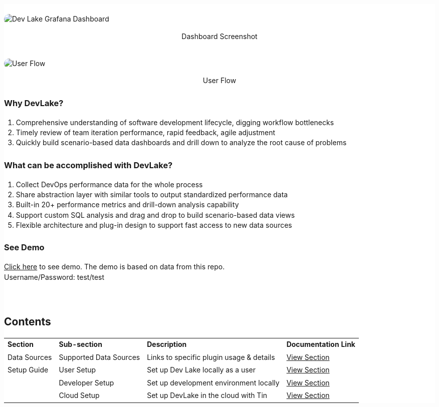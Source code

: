 
<br>


<div align="left">
<img src="https://user-images.githubusercontent.com/2908155/130271622-827c4ffa-d812-4843-b09d-ea1338b7e6e5.png" width="100%" alt="Dev Lake Grafana Dashboard" style="border-radius:15px;" />
<p align="center">Dashboard Screenshot</p><br>
<img src="https://user-images.githubusercontent.com/14050754/142356580-40637a30-5578-48ed-8e4a-128cd0738e3e.png" width="100%" alt="User Flow" style="border-radius:15px;"/>
<p align="center">User Flow</p>



### Why DevLake?
1. Comprehensive understanding of software development lifecycle, digging workflow bottlenecks
2. Timely review of team iteration performance, rapid feedback, agile adjustment
3. Quickly build scenario-based data dashboards and drill down to analyze the root cause of problems


### What can be accomplished with DevLake?
1. Collect DevOps performance data for the whole process
2. Share abstraction layer with similar tools to output standardized performance data
3. Built-in 20+ performance metrics and drill-down analysis capability
4. Support custom SQL analysis and drag and drop to build scenario-based data views
5. Flexible architecture and plug-in design to support fast access to new data sources

### See Demo
[Click here](https://app-259373083972538368-3002.ars.teamcode.com/d/0Rjxknc7z/demo-homepage?orgId=1) to see demo. The demo is based on data from this repo.<br>
Username/Password: test/test

<br>

## Contents

<table>
    <tr>
        <td><b>Section</b></td>
        <td><b>Sub-section</b></td>
        <td><b>Description</b></td>
        <td><b>Documentation Link</b></td>
    </tr>
    <tr>
        <td>Data Sources</td>
        <td>Supported Data Sources</td>
        <td>Links to specific plugin usage & details</td>
        <td><a href="#data-source-plugins">View Section</a></td>
    </tr>
    <tr>
        <td rowspan="3">Setup Guide</td>
        <td>User Setup</td>
        <td>Set up Dev Lake locally as a user</td>
        <td><a href="#user-setup">View Section</a></td>
    </tr>
    <tr>
        <td>Developer Setup</td>
        <td>Set up development environment locally</td>
        <td><a href="#dev-setup">View Section</a></td>
    </tr>
    <tr>
        <td>Cloud Setup</td>
        <td>Set up DevLake in the cloud with Tin</td>
        <td><a href="#cloud-setup">View Section</a></td>
    </tr>
   <tr>